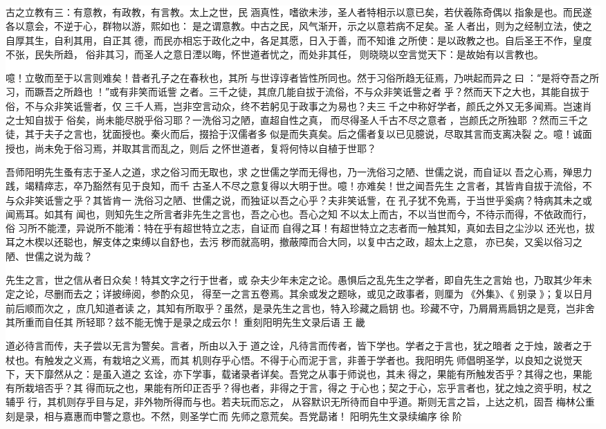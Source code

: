  古之立教有三：有意教，有政教，有言教。太上之世，民
涵真性，嗜欲未涉，圣人者特相示以意已矣，若伏羲陈奇偶以
指象是也。而民遂各以意会，不逆于心，群物以游，熙如也：
是之谓意教。中古之民，风气渐开，示之以意若病不足矣。圣
人者出，则为之经制立法，使之自厚其生，自利其用，自正其
德，而民亦相忘于政化之中，各足其愿，日入于善，而不知谁
之所使：是以政教之也。自后圣王不作，皇度不张，民失所趋，
俗非其习，而圣人之意日湮以晦，怀世道者忧之，而处非其任，
则晓晓以空言觉天下：是故始有以言教也。
 
 噫！立敬而至于以言则难矣！昔者孔子之在春秋也，其所
与世谆谆者皆性所同也。然于习俗所趋无征焉，乃哄起而异之
曰 ：“是将夺吾之所习，而蹶吾之所趋也 ！”或有非笑而诋訾
之者。三千之徒，其庶几能自拔于流俗，不与众非笑诋訾之者
乎？然而天下之大也，其能自拔于俗，不与众非笑诋訾者，仅
三千人焉，岂非空言动众，终不若躬见于政事之为易也？夫三
千之中称好学者，颜氏之外又无多闻焉。岂速肖之士知自拔于
俗矣，尚未能尽脱乎俗习耶？一洗俗习之陋，直超自性之真，
而尽得圣人千古不尽之意者 ，岂颜氏之所独耶 ？然而三千之
徒，其于夫子之言也，犹面授也。秦火而后，掇拾于汉儒者多
似是而失真矣。后之儒者复以已见臆说，尽取其言而支离决裂
之。噫！诚面授也，尚未免于俗习焉，并取其言而乱之，则后
之怀世道者，复将何恃以自植于世耶？
 
 吾师阳明先生蚤有志于圣人之道，求之俗习而无取也，求
之世儒之学而无得也，乃一洗俗习之陋、世儒之说，而自证以
吾之心焉，殚思力践，竭精瘁志，卒乃豁然有见于良知，而千
古圣人不尽之意复得以大明于世。噫！亦难矣！世之闻吾先生
之言者，其皆肯自拔于流俗，不与众非笑诋訾之乎？其皆肯一
洗俗习之陋、世儒之说，而独证以吾之心乎？夫非笑诋訾，在
孔子犹不免焉，于当世乎奚病？特病其未之或闻焉耳。如其有
闻也，则知先生之所言者非先生之言也，吾之心也。吾心之知
不以太上而古，不以当世而今，不待示而得，不依政而行，俗
习所不能湮，异说所不能淆：特在乎有超世特立之志，自证而
自得之耳！有超世特立之志者而一触其知，真如去目之尘沙以
还光也，拔耳之木楔以还聪也，解支体之束缚以自舒也，去污
秽而就高明，撤蔽障而合大同，以复中古之政，超太上之意，
亦已矣，又奚以俗习之陋、世儒之说为哉？
 
 先生之言，世之信从者日众矣！特其文字之行于世者，或
杂夫少年未定之论。愚惧后之乱先生之学者，即自先生之言始
也，乃取其少年未定之论，尽删而去之；详披缔阅，参酌众见，
得至一之言五卷焉。其余或发之题咏，或见之政事者，则厘为
《外集》、《 别录 》；复以日月前后顺而次之 ，庶几知道者读
之，其知有所取乎？虽然，是录先生之言也，特入珍藏之扃钥
也。珍藏不守，乃屑屑焉扃钥之是竞，岂非舍其所重而自任其
所轻耶？兹不能无愧于是录之成云尔！
重刻阳明先生文录后语
王 畿
 
 道必待言而传，夫子尝以无言为警矣。言者，所由以入于
道之诠，凡待言而传者，皆下学也。学者之于言也，犹之暗者
之于烛，跛者之于杖也。有触发之义焉，有栽培之义焉，而其
机则存乎心悟。不得于心而泥于言，非善于学者也。我阳明先
师倡明圣学，以良知之说觉天下，天下靡然从之：是虽入道之
玄诠，亦下学事，载诸录者详矣。吾党之从事于师说也，其未
得之，果能有所触发否乎？其得之也，果能有所栽培否乎？其
得而玩之也，果能有所印正否乎？得也者，非得之于言，得之
于心也；契之于心，忘乎言者也，犹之烛之资乎明，杖之辅乎
行，其机则存乎目与足，非外物所得而与也。若夫玩而忘之，
从容默识无所待而自中乎道。斯则无言之旨，上达之机，固吾
梅林公重刻是录，相与嘉惠而申警之意也。不然，则圣学亡而
先师之意荒矣。吾党勗诸！
阳明先生文录续编序
徐 阶
 